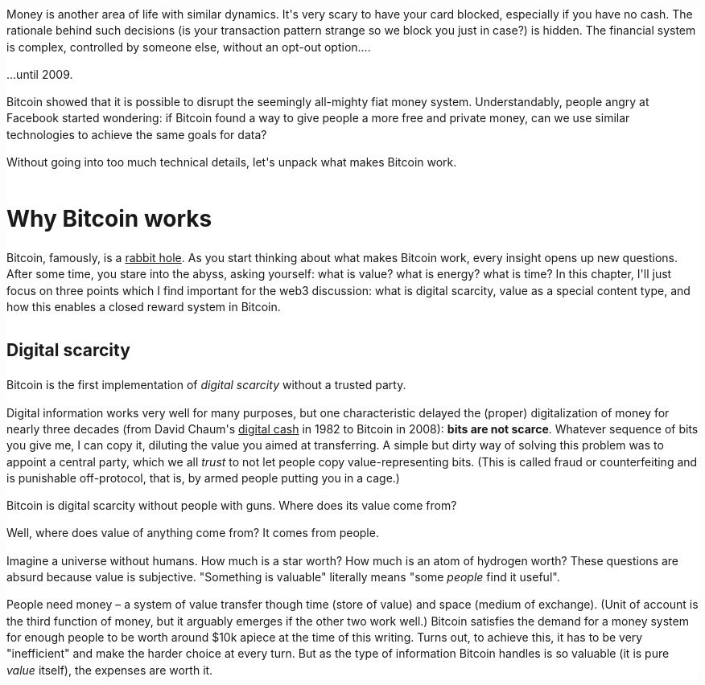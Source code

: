 Money is another area of life with similar dynamics.
It's very scary to have your card blocked, especially if you have no cash.
The rationale behind such decisions (is your transaction pattern strange so we block you just in case?) is hidden.
The financial system is complex, controlled by someone else, without an opt-out option....

...until 2009.

Bitcoin showed that it is possible to disrupt the seemingly all-mighty fiat money system.
Understandably, people angry at Facebook started wondering: if Bitcoin found a way to give people a more free and private money, can we use similar technologies to achieve the same goals for data?

Without going into too much technical details, let's unpack what makes Bitcoin work.


# Why Bitcoin works

Bitcoin, famously, is a [rabbit hole](https://bitcoinrabbithole.org/).
As you start thinking about what makes Bitcoin work, every insight opens up new questions.
After some time, you stare into the abyss, asking yourself: what is value? what is energy? what is time?
In this chapter, I'll just focus on three points which I find important for the web3 discussion: what is digital scarcity, value as a special content type, and how this enables a closed reward system in Bitcoin.

## Digital scarcity

Bitcoin is the first implementation of _digital scarcity_ without a trusted party.

Digital information works very well for many purposes, but one characteristic delayed the (proper) digitalization of money for nearly three decades (from David Chaum's [digital cash](https://en.wikipedia.org/wiki/David_Chaum#Digital_cash) in 1982 to Bitcoin in 2008): **bits are not scarce**.
Whatever sequence of bits you give me, I can copy it, diluting the value you aimed at transferring.
A simple but dirty way of solving this problem was to appoint a central party, which we all _trust_ to not let people copy value-representing bits.
(This is called fraud or counterfeiting and is punishable off-protocol, that is, by armed people putting you in a cage.)

Bitcoin is digital scarcity without people with guns.
Where does its value come from?

Well, where does value of anything come from?
It comes from people.

Imagine a universe without humans.
How much is a star worth? How much is an atom of hydrogen worth?
These questions are absurd because value is subjective.
"Something is valuable" literally means "some _people_ find it useful".

People need money – a system of value transfer though time (store of value) and space (medium of exchange).
(Unit of account is the third function of money, but it arguably emerges if the other two work well.)
Bitcoin satisfies the demand for a money system for enough people to be worth around $10k apiece at the time of this writing.
Turns out, to achieve this, it has to be very "inefficient" and make the harder choice at every turn.
But as the type of information Bitcoin handles is so valuable (it is pure _value_ itself), the expenses are worth it.
